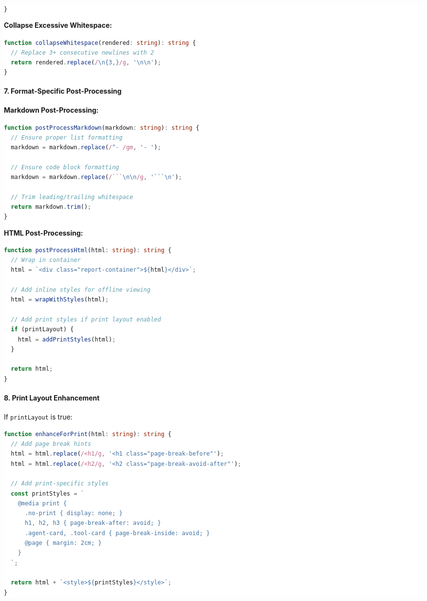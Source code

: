 ```typescript
}
```

**Collapse Excessive Whitespace:**
```typescript
function collapseWhitespace(rendered: string): string {
  // Replace 3+ consecutive newlines with 2
  return rendered.replace(/\n{3,}/g, '\n\n');
}
```

#### 7. **Format-Specific Post-Processing**

**Markdown Post-Processing:**
```typescript
function postProcessMarkdown(markdown: string): string {
  // Ensure proper list formatting
  markdown = markdown.replace(/^- /gm, '- ');
  
  // Ensure code block formatting
  markdown = markdown.replace(/```\n\n/g, '```\n');
  
  // Trim leading/trailing whitespace
  return markdown.trim();
}
```

**HTML Post-Processing:**
```typescript
function postProcessHtml(html: string): string {
  // Wrap in container
  html = `<div class="report-container">${html}</div>`;
  
  // Add inline styles for offline viewing
  html = wrapWithStyles(html);
  
  // Add print styles if print layout enabled
  if (printLayout) {
    html = addPrintStyles(html);
  }
  
  return html;
}
```

#### 8. **Print Layout Enhancement**
If `printLayout` is true:
```typescript
function enhanceForPrint(html: string): string {
  // Add page break hints
  html = html.replace(/<h1/g, '<h1 class="page-break-before"');
  html = html.replace(/<h2/g, '<h2 class="page-break-avoid-after"');
  
  // Add print-specific styles
  const printStyles = `
    @media print {
      .no-print { display: none; }
      h1, h2, h3 { page-break-after: avoid; }
      .agent-card, .tool-card { page-break-inside: avoid; }
      @page { margin: 2cm; }
    }
  `;
  
  return html + `<style>${printStyles}</style>`;
}
```